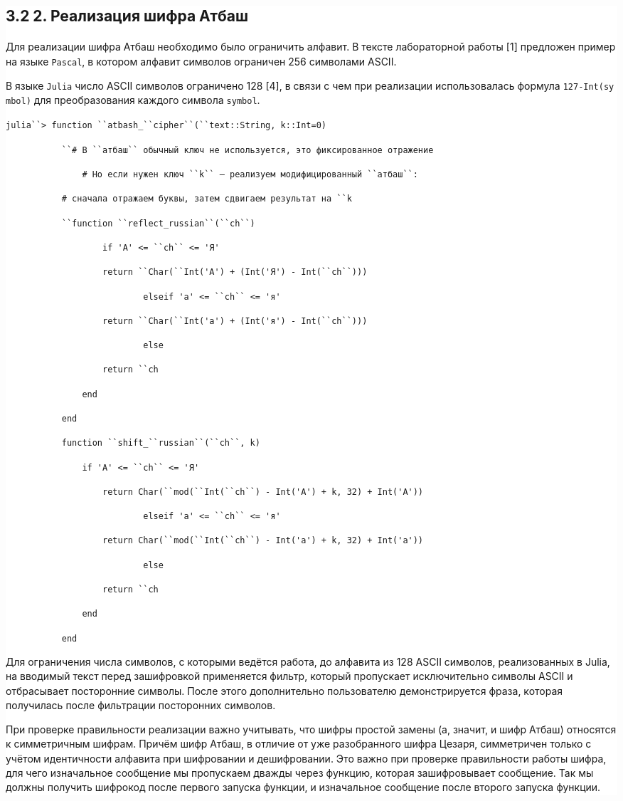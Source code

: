 ## 3.2 2. Реализация шифра Атбаш

Для реализации шифра Атбаш необходимо было ограничить алфавит. В тексте
лабораторной работы \[1\] предложен пример на языке `Pascal`, в котором
алфавит символов ограничен 256 символами ASCII.

В языке `Julia` число ASCII символов ограничено $128$ \[4\], в связи с
чем при реализации использовалась формула `127-Int(symbol)` для
преобразования каждого символа `symbol`.

`julia``> function ``atbash_``cipher``(``text::String, k::Int=0)`

`           ``# В ``атбаш`` обычный ключ не используется, это фиксированное отражение`

`               # Но если нужен ключ ``k`` — реализуем модифицированный ``атбаш``:`

`           # сначала отражаем буквы, затем сдвигаем результат на ``k`

`           ``function ``reflect_russian``(``ch``)`

`                   if 'А' <= ``ch`` <= 'Я'`

`                   return ``Char(``Int('А') + (Int('Я') - Int(``ch``)))`

`                           elseif 'а' <= ``ch`` <= 'я'`

`                   return ``Char(``Int('а') + (Int('я') - Int(``ch``)))`

`                           else`

`                   return ``ch`

`               end`

`           end`

`           function ``shift_``russian``(``ch``, k)`

`               if 'А' <= ``ch`` <= 'Я'`

`                   return Char(``mod(``Int(``ch``) - Int('А') + k, 32) + Int('А'))`

`                           elseif 'а' <= ``ch`` <= 'я'`

`                   return Char(``mod(``Int(``ch``) - Int('а') + k, 32) + Int('а'))`

`                           else`

`                   return ``ch`

`               end`

`           end`

Для ограничения числа символов, с которыми ведётся работа, до алфавита
из $128$ ASCII символов, реализованных в Julia, на вводимый текст перед
зашифровкой применяется фильтр, который пропускает исключительно символы
ASCII и отбрасывает посторонние символы. После этого дополнительно
пользователю демонстрируется фраза, которая получилась после фильтрации
посторонних символов.

При проверке правильности реализации важно учитывать, что шифры простой
замены (а, значит, и шифр Атбаш) относятся к симметричным шифрам. Причём
шифр Атбаш, в отличие от уже разобранного шифра Цезаря, симметричен
только с учётом идентичности алфавита при шифровании и дешифровании. Это
важно при проверке правильности работы шифра, для чего изначальное
сообщение мы пропускаем дважды через функцию, которая зашифровывает
сообщение. Так мы должны получить шифрокод после первого запуска
функции, и изначальное сообщение после второго запуска функции.
